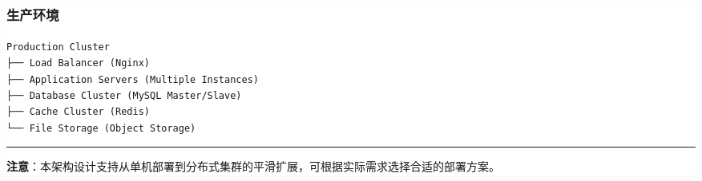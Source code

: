 ### 生产环境
```
Production Cluster
├── Load Balancer (Nginx)
├── Application Servers (Multiple Instances)
├── Database Cluster (MySQL Master/Slave)
├── Cache Cluster (Redis)
└── File Storage (Object Storage)
```

---

**注意**：本架构设计支持从单机部署到分布式集群的平滑扩展，可根据实际需求选择合适的部署方案。